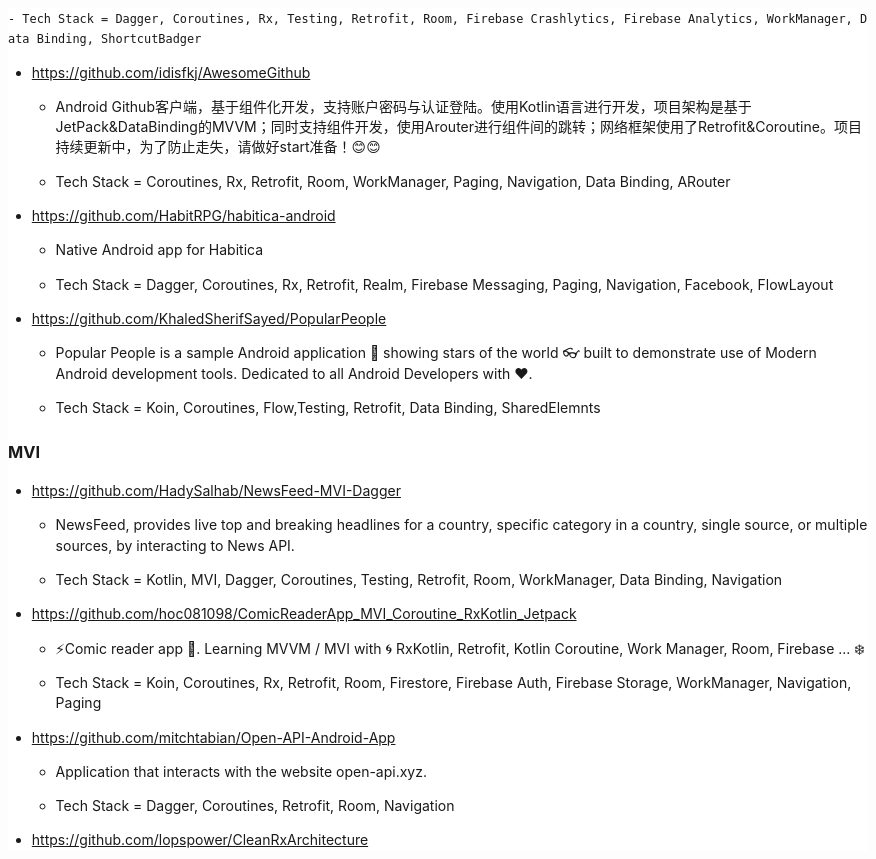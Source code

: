 

    - Tech Stack = Dagger, Coroutines, Rx, Testing, Retrofit, Room, Firebase Crashlytics, Firebase Analytics, WorkManager, Data Binding, ShortcutBadger


- https://github.com/idisfkj/AwesomeGithub

    - Android Github客户端，基于组件化开发，支持账户密码与认证登陆。使用Kotlin语言进行开发，项目架构是基于JetPack&DataBinding的MVVM；同时支持组件开发，使用Arouter进行组件间的跳转；网络框架使用了Retrofit&Coroutine。项目持续更新中，为了防止走失，请做好start准备！😊😊


    - Tech Stack = Coroutines, Rx, Retrofit, Room, WorkManager, Paging, Navigation, Data Binding, ARouter 


- https://github.com/HabitRPG/habitica-android

    - Native Android app for Habitica


    - Tech Stack = Dagger, Coroutines, Rx, Retrofit, Realm, Firebase Messaging, Paging, Navigation, Facebook, FlowLayout

 - https://github.com/KhaledSherifSayed/PopularPeople

    - Popular People is a sample Android application 📱 showing stars of the world 👓 built to demonstrate use of Modern Android development tools. Dedicated to all Android 	       Developers with ❤️.


    - Tech Stack = Koin, Coroutines, Flow,Testing, Retrofit, Data Binding, SharedElemnts



### MVI

- https://github.com/HadySalhab/NewsFeed-MVI-Dagger 

    - NewsFeed, provides live top and breaking headlines for a country, specific category in a country, single source, or multiple sources, by interacting to News API.


    - Tech Stack = Kotlin, MVI, Dagger, Coroutines, Testing, Retrofit, Room, WorkManager, Data Binding, Navigation 


- https://github.com/hoc081098/ComicReaderApp_MVI_Coroutine_RxKotlin_Jetpack

    - ⚡️Comic reader app 📘. Learning MVVM / MVI with 🌀 RxKotlin, Retrofit, Kotlin Coroutine, Work Manager, Room, Firebase ... ❄️



    - Tech Stack = Koin, Coroutines, Rx, Retrofit, Room, Firestore, Firebase Auth, Firebase Storage, WorkManager, Navigation, Paging


- https://github.com/mitchtabian/Open-API-Android-App

    - Application that interacts with the website open-api.xyz.


    - Tech Stack = Dagger, Coroutines, Retrofit, Room, Navigation


- https://github.com/lopspower/CleanRxArchitecture

